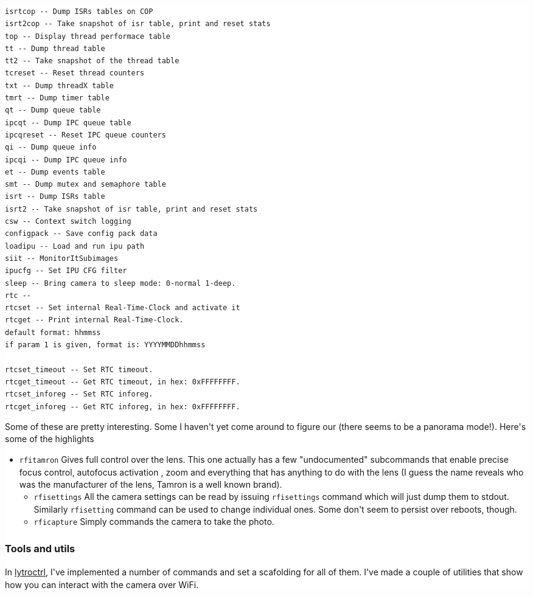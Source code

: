 ```
isrtcop -- Dump ISRs tables on COP
isrt2cop -- Take snapshot of isr table, print and reset stats
top -- Display thread performace table
tt -- Dump thread table
tt2 -- Take snapshot of the thread table
tcreset -- Reset thread counters
txt -- Dump threadX table
tmrt -- Dump timer table
qt -- Dump queue table
ipcqt -- Dump IPC queue table
ipcqreset -- Reset IPC queue counters
qi -- Dump queue info
ipcqi -- Dump IPC queue info
et -- Dump events table
smt -- Dump mutex and semaphore table
isrt -- Dump ISRs table
isrt2 -- Take snapshot of isr table, print and reset stats
csw -- Context switch logging
configpack -- Save config pack data
loadipu -- Load and run ipu path
siit -- MonitorItSubimages
ipucfg -- Set IPU CFG filter
sleep -- Bring camera to sleep mode: 0-normal 1-deep.
rtc --
rtcset -- Set internal Real-Time-Clock and activate it
rtcget -- Print internal Real-Time-Clock.
default format: hhmmss
if param 1 is given, format is: YYYYMMDDhhmmss

rtcset_timeout -- Set RTC timeout.
rtcget_timeout -- Get RTC timeout, in hex: 0xFFFFFFFF.
rtcset_inforeg -- Set RTC inforeg.
rtcget_inforeg -- Get RTC inforeg, in hex: 0xFFFFFFFF.
```
	
Some of these are pretty interesting. Some I haven't yet come around to figure our (there seems to be a panorama mode!). Here's some of the highlights
 - `rfitamron`
	Gives full control over the lens. This one actually has a few "undocumented" subcommands that enable precise focus control, autofocus activation , zoom and everything that has anything to do with the lens (I guess the name reveals who was the manufacturer of the lens, Tamron is a well known brand). 
    - `rfisettings`
	All the camera settings can be read by issuing `rfisettings` command which will just dump them to stdout. Similarly `rfisetting` command can be used to change individual ones. Some don't seem to persist over reboots, though. 
    - `rficapture` 
	Simply commands the camera to take the photo. 
	
### Tools and utils
	
In [lytroctrl](https://github.com/ea/lytroctrl), I've implemented a number of commands and set a scafolding for all of them. I've made a couple of utilities that show how you can interact with the camera over WiFi. 
	